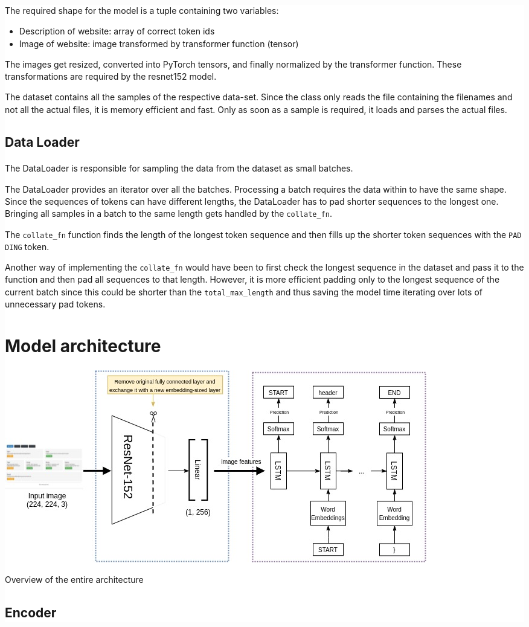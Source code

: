 The required shape for the model is a tuple containing two variables:

- Description of website: array of correct token ids
- Image of website: image transformed by transformer function (tensor)

The images get resized, converted into PyTorch tensors, and finally normalized by the transformer function. These transformations are required by the resnet152 model.

The dataset contains all the samples of the respective data-set. Since the class only reads the file containing the filenames and not all the actual files, it is memory efficient and fast. Only as soon as a sample is required, it loads and parses the actual files.

## **Data Loader**

The DataLoader is responsible for sampling the data from the dataset as small batches.

The DataLoader provides an iterator over all the batches. Processing a batch requires the data within to have the same shape. Since the sequences of tokens can have different lengths, the DataLoader has to pad shorter sequences to the longest one. Bringing all samples in a batch to the same length gets handled by the `collate_fn`.

The `collate_fn` function finds the length of the longest token sequence and then fills up the shorter token sequences with the `PADDING` token.

Another way of implementing the `collate_fn` would have been to first check the longest sequence in the dataset and pass it to the function and then pad all sequences to that length. However, it is more efficient padding only to the longest sequence of the current batch since this could be shorter than the `total_max_length` and thus saving the model time iterating over lots of unnecessary pad tokens.

# Model architecture

![model-architecture](./imgs/Encoder-Decoder_Network.jpg)

Overview of the entire architecture

## **Encoder**
